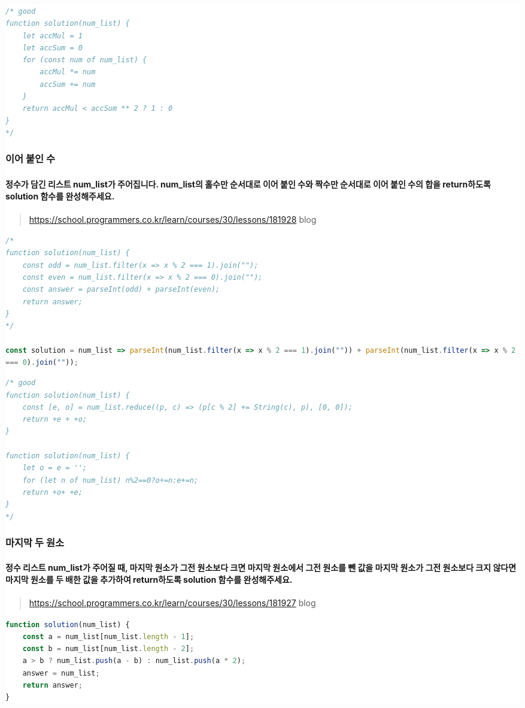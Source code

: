 ```javascript
/* good
function solution(num_list) {
    let accMul = 1
    let accSum = 0
    for (const num of num_list) {
        accMul *= num
        accSum += num
    }
    return accMul < accSum ** 2 ? 1 : 0
}
*/
```

### 이어 붙인 수
#### 정수가 담긴 리스트 num_list가 주어집니다. num_list의 홀수만 순서대로 이어 붙인 수와 짝수만 순서대로 이어 붙인 수의 합을 return하도록 solution 함수를 완성해주세요.
> https://school.programmers.co.kr/learn/courses/30/lessons/181928
> blog
```javascript
/*
function solution(num_list) {
    const odd = num_list.filter(x => x % 2 === 1).join("");
    const even = num_list.filter(x => x % 2 === 0).join("");
    const answer = parseInt(odd) + parseInt(even);    
    return answer;
}
*/

const solution = num_list => parseInt(num_list.filter(x => x % 2 === 1).join("")) + parseInt(num_list.filter(x => x % 2 === 0).join(""));
```

```javascript
/* good
function solution(num_list) {
    const [e, o] = num_list.reduce((p, c) => (p[c % 2] += String(c), p), [0, 0]);
    return +e + +o;
}

function solution(num_list) {
    let o = e = '';
    for (let n of num_list) n%2==0?o+=n:e+=n;
    return +o+ +e;
}
*/
```

### 마지막 두 원소
#### 정수 리스트 num_list가 주어질 때, 마지막 원소가 그전 원소보다 크면 마지막 원소에서 그전 원소를 뺀 값을 마지막 원소가 그전 원소보다 크지 않다면 마지막 원소를 두 배한 값을 추가하여 return하도록 solution 함수를 완성해주세요.
> https://school.programmers.co.kr/learn/courses/30/lessons/181927
> blog
```javascript
function solution(num_list) {
    const a = num_list[num_list.length - 1];
    const b = num_list[num_list.length - 2];
    a > b ? num_list.push(a - b) : num_list.push(a * 2);
    answer = num_list;
    return answer;
}
```
